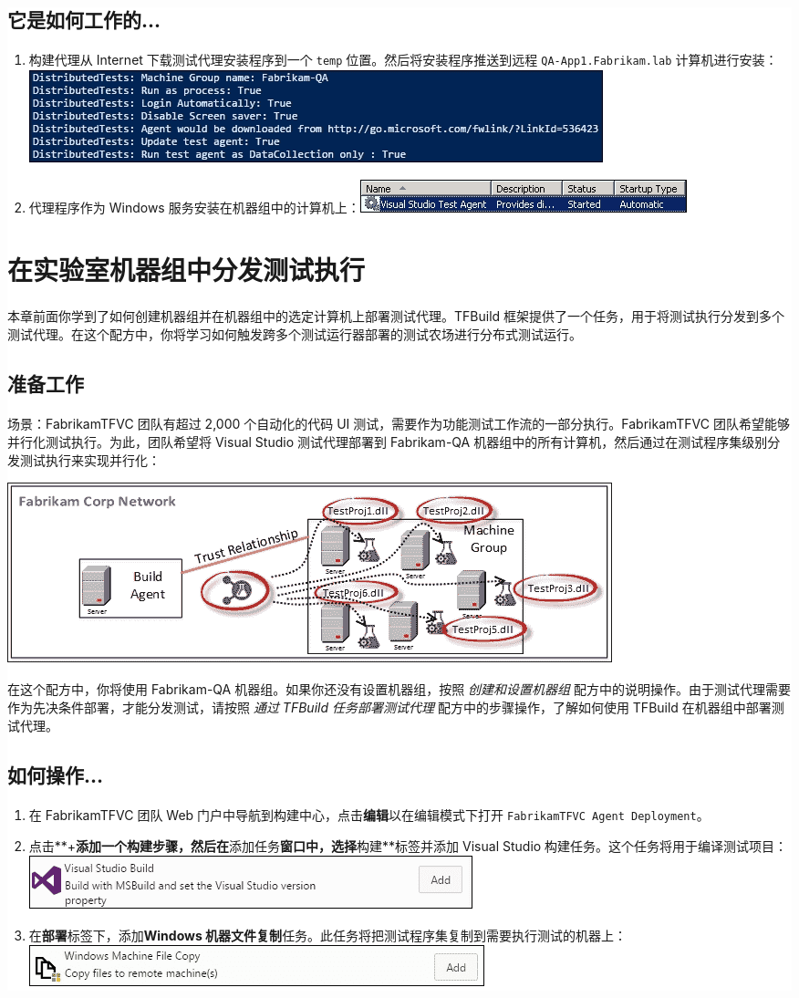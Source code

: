 ## 它是如何工作的...

1.  构建代理从 Internet 下载测试代理安装程序到一个 `temp` 位置。然后将安装程序推送到远程 `QA-App1.Fabrikam.lab` 计算机进行安装：![它是如何工作的...](img/image00676.jpeg)

1.  代理程序作为 Windows 服务安装在机器组中的计算机上：![它是如何工作的...](img/image00677.jpeg)

# 在实验室机器组中分发测试执行

本章前面你学到了如何创建机器组并在机器组中的选定计算机上部署测试代理。TFBuild 框架提供了一个任务，用于将测试执行分发到多个测试代理。在这个配方中，你将学习如何触发跨多个测试运行器部署的测试农场进行分布式测试运行。

## 准备工作

场景：FabrikamTFVC 团队有超过 2,000 个自动化的代码 UI 测试，需要作为功能测试工作流的一部分执行。FabrikamTFVC 团队希望能够并行化测试执行。为此，团队希望将 Visual Studio 测试代理部署到 Fabrikam-QA 机器组中的所有计算机，然后通过在测试程序集级别分发测试执行来实现并行化：

![准备工作](img/image00678.jpeg)

在这个配方中，你将使用 Fabrikam-QA 机器组。如果你还没有设置机器组，按照 *创建和设置机器组* 配方中的说明操作。由于测试代理需要作为先决条件部署，才能分发测试，请按照 *通过 TFBuild 任务部署测试代理* 配方中的步骤操作，了解如何使用 TFBuild 在机器组中部署测试代理。

## 如何操作…

1.  在 FabrikamTFVC 团队 Web 门户中导航到构建中心，点击**编辑**以在编辑模式下打开 `FabrikamTFVC Agent Deployment`。

1.  点击**+**添加一个构建步骤，然后在**添加任务**窗口中，选择**构建**标签并添加 Visual Studio 构建任务。这个任务将用于编译测试项目：![操作方法…](img/image00679.jpeg)

1.  在**部署**标签下，添加**Windows 机器文件复制**任务。此任务将把测试程序集复制到需要执行测试的机器上：![操作方法…](img/image00680.jpeg)
